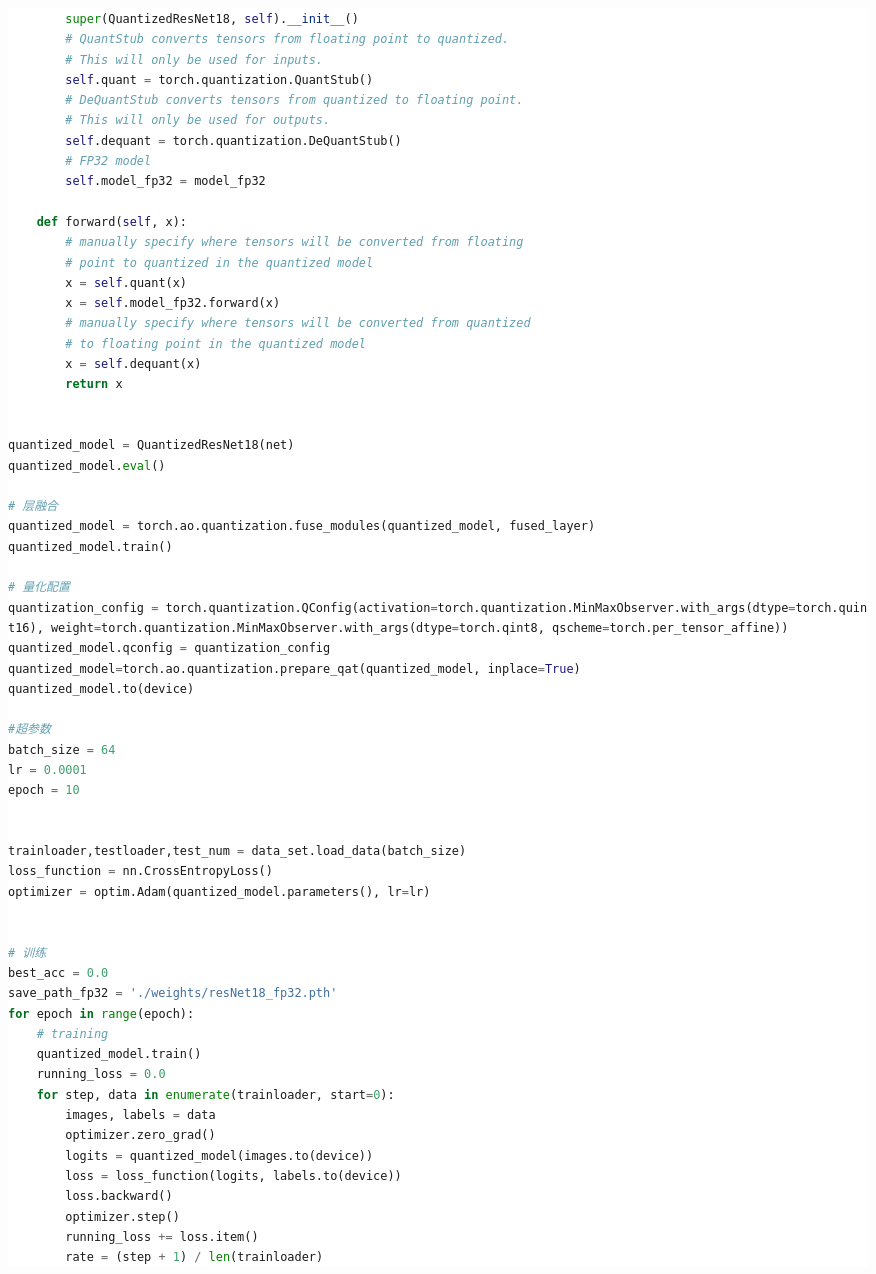 ```python
        super(QuantizedResNet18, self).__init__()
        # QuantStub converts tensors from floating point to quantized.
        # This will only be used for inputs.
        self.quant = torch.quantization.QuantStub()
        # DeQuantStub converts tensors from quantized to floating point.
        # This will only be used for outputs.
        self.dequant = torch.quantization.DeQuantStub()
        # FP32 model
        self.model_fp32 = model_fp32

    def forward(self, x):
        # manually specify where tensors will be converted from floating
        # point to quantized in the quantized model
        x = self.quant(x)
        x = self.model_fp32.forward(x)
        # manually specify where tensors will be converted from quantized
        # to floating point in the quantized model
        x = self.dequant(x)
        return x


quantized_model = QuantizedResNet18(net)
quantized_model.eval()

# 层融合
quantized_model = torch.ao.quantization.fuse_modules(quantized_model, fused_layer)
quantized_model.train()

# 量化配置
quantization_config = torch.quantization.QConfig(activation=torch.quantization.MinMaxObserver.with_args(dtype=torch.quint16), weight=torch.quantization.MinMaxObserver.with_args(dtype=torch.qint8, qscheme=torch.per_tensor_affine))
quantized_model.qconfig = quantization_config
quantized_model=torch.ao.quantization.prepare_qat(quantized_model, inplace=True)
quantized_model.to(device)

#超参数
batch_size = 64
lr = 0.0001
epoch = 10


trainloader,testloader,test_num = data_set.load_data(batch_size)
loss_function = nn.CrossEntropyLoss()
optimizer = optim.Adam(quantized_model.parameters(), lr=lr)


# 训练
best_acc = 0.0
save_path_fp32 = './weights/resNet18_fp32.pth'
for epoch in range(epoch):
    # training
    quantized_model.train()
    running_loss = 0.0
    for step, data in enumerate(trainloader, start=0):
        images, labels = data
        optimizer.zero_grad()
        logits = quantized_model(images.to(device))
        loss = loss_function(logits, labels.to(device))
        loss.backward()
        optimizer.step()
        running_loss += loss.item()
        rate = (step + 1) / len(trainloader)
```